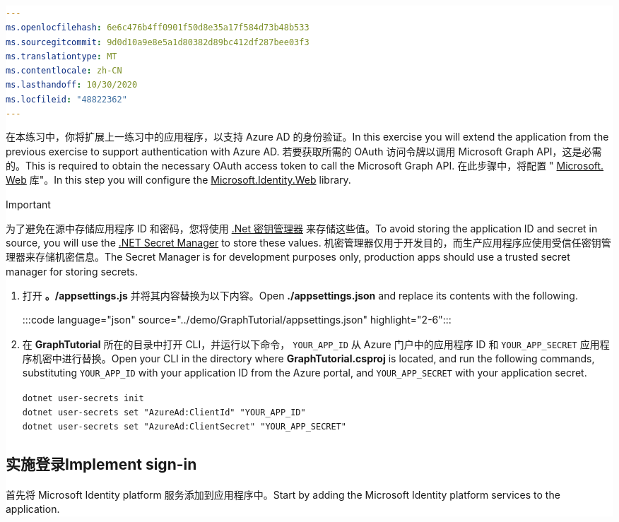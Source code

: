 ```yaml
---
ms.openlocfilehash: 6e6c476b4ff0901f50d8e35a17f584d73b48b533
ms.sourcegitcommit: 9d0d10a9e8e5a1d80382d89bc412df287bee03f3
ms.translationtype: MT
ms.contentlocale: zh-CN
ms.lasthandoff: 10/30/2020
ms.locfileid: "48822362"
---
```



<span data-ttu-id="4ff45-101">在本练习中，你将扩展上一练习中的应用程序，以支持 Azure AD 的身份验证。</span><span class="sxs-lookup"><span data-stu-id="4ff45-101">In this exercise you will extend the application from the previous exercise to support authentication with Azure AD.</span></span> <span data-ttu-id="4ff45-102">若要获取所需的 OAuth 访问令牌以调用 Microsoft Graph API，这是必需的。</span><span class="sxs-lookup"><span data-stu-id="4ff45-102">This is required to obtain the necessary OAuth access token to call the Microsoft Graph API.</span></span> <span data-ttu-id="4ff45-103">在此步骤中，将配置 " [Microsoft. Web](https://www.nuget.org/packages/Microsoft.Identity.Web/) 库"。</span><span class="sxs-lookup"><span data-stu-id="4ff45-103">In this step you will configure the [Microsoft.Identity.Web](https://www.nuget.org/packages/Microsoft.Identity.Web/) library.</span></span>

> [!IMPORTANT]
> <span data-ttu-id="4ff45-104">为了避免在源中存储应用程序 ID 和密码，您将使用 [.Net 密钥管理器](/aspnet/core/security/app-secrets) 来存储这些值。</span><span class="sxs-lookup"><span data-stu-id="4ff45-104">To avoid storing the application ID and secret in source, you will use the [.NET Secret Manager](/aspnet/core/security/app-secrets) to store these values.</span></span> <span data-ttu-id="4ff45-105">机密管理器仅用于开发目的，而生产应用程序应使用受信任密钥管理器来存储机密信息。</span><span class="sxs-lookup"><span data-stu-id="4ff45-105">The Secret Manager is for development purposes only, production apps should use a trusted secret manager for storing secrets.</span></span>

1. <span data-ttu-id="4ff45-106">打开 **。/appsettings.js** 并将其内容替换为以下内容。</span><span class="sxs-lookup"><span data-stu-id="4ff45-106">Open **./appsettings.json** and replace its contents with the following.</span></span>

    :::code language="json" source="../demo/GraphTutorial/appsettings.json" highlight="2-6":::

1. <span data-ttu-id="4ff45-107">在 **GraphTutorial** 所在的目录中打开 CLI，并运行以下命令， `YOUR_APP_ID` 从 Azure 门户中的应用程序 ID 和 `YOUR_APP_SECRET` 应用程序机密中进行替换。</span><span class="sxs-lookup"><span data-stu-id="4ff45-107">Open your CLI in the directory where **GraphTutorial.csproj** is located, and run the following commands, substituting `YOUR_APP_ID` with your application ID from the Azure portal, and `YOUR_APP_SECRET` with your application secret.</span></span>

    ```Shell
    dotnet user-secrets init
    dotnet user-secrets set "AzureAd:ClientId" "YOUR_APP_ID"
    dotnet user-secrets set "AzureAd:ClientSecret" "YOUR_APP_SECRET"
    ```

## <a name="implement-sign-in"></a><span data-ttu-id="4ff45-108">实施登录</span><span class="sxs-lookup"><span data-stu-id="4ff45-108">Implement sign-in</span></span>

<span data-ttu-id="4ff45-109">首先将 Microsoft Identity platform 服务添加到应用程序中。</span><span class="sxs-lookup"><span data-stu-id="4ff45-109">Start by adding the Microsoft Identity platform services to the application.</span></span>
